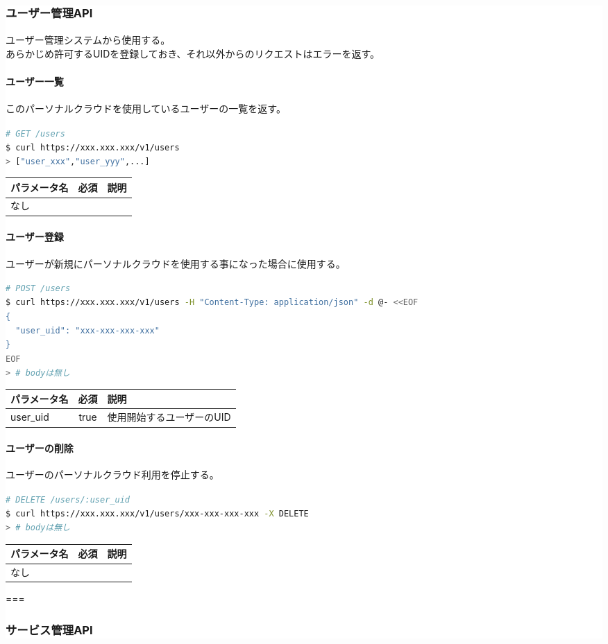 ### ユーザー管理API

ユーザー管理システムから使用する。  
あらかじめ許可するUIDを登録しておき、それ以外からのリクエストはエラーを返す。  

#### ユーザー一覧

このパーソナルクラウドを使用しているユーザーの一覧を返す。  

```sh
# GET /users
$ curl https://xxx.xxx.xxx/v1/users
> ["user_xxx","user_yyy",...]
```

|パラメータ名|必須|説明|
|:--|:-:|:--|
|なし|||

#### ユーザー登録

ユーザーが新規にパーソナルクラウドを使用する事になった場合に使用する。  

```sh
# POST /users
$ curl https://xxx.xxx.xxx/v1/users -H "Content-Type: application/json" -d @- <<EOF
{
  "user_uid": "xxx-xxx-xxx-xxx"
}
EOF
> # bodyは無し
```

|パラメータ名|必須|説明|
|:--|:-:|:--|
|user_uid|true|使用開始するユーザーのUID|

#### ユーザーの削除

ユーザーのパーソナルクラウド利用を停止する。  

```sh
# DELETE /users/:user_uid
$ curl https://xxx.xxx.xxx/v1/users/xxx-xxx-xxx-xxx -X DELETE
> # bodyは無し
```

|パラメータ名|必須|説明|
|:--|:-:|:--|
|なし|||

===

### サービス管理API
